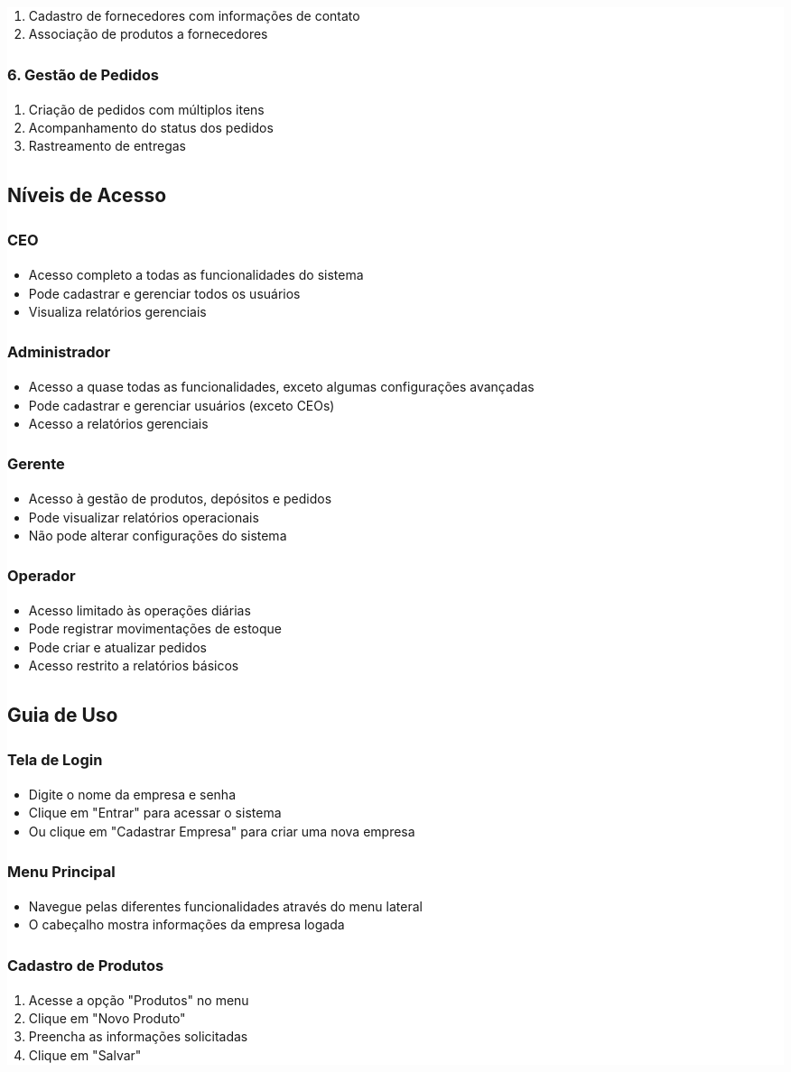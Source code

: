 1. Cadastro de fornecedores com informações de contato
2. Associação de produtos a fornecedores

### 6. Gestão de Pedidos

1. Criação de pedidos com múltiplos itens
2. Acompanhamento do status dos pedidos
3. Rastreamento de entregas

## Níveis de Acesso

### CEO
- Acesso completo a todas as funcionalidades do sistema
- Pode cadastrar e gerenciar todos os usuários
- Visualiza relatórios gerenciais

### Administrador
- Acesso a quase todas as funcionalidades, exceto algumas configurações avançadas
- Pode cadastrar e gerenciar usuários (exceto CEOs)
- Acesso a relatórios gerenciais

### Gerente
- Acesso à gestão de produtos, depósitos e pedidos
- Pode visualizar relatórios operacionais
- Não pode alterar configurações do sistema

### Operador
- Acesso limitado às operações diárias
- Pode registrar movimentações de estoque
- Pode criar e atualizar pedidos
- Acesso restrito a relatórios básicos

## Guia de Uso

### Tela de Login
- Digite o nome da empresa e senha
- Clique em "Entrar" para acessar o sistema
- Ou clique em "Cadastrar Empresa" para criar uma nova empresa

### Menu Principal
- Navegue pelas diferentes funcionalidades através do menu lateral
- O cabeçalho mostra informações da empresa logada

### Cadastro de Produtos
1. Acesse a opção "Produtos" no menu
2. Clique em "Novo Produto"
3. Preencha as informações solicitadas
4. Clique em "Salvar"
